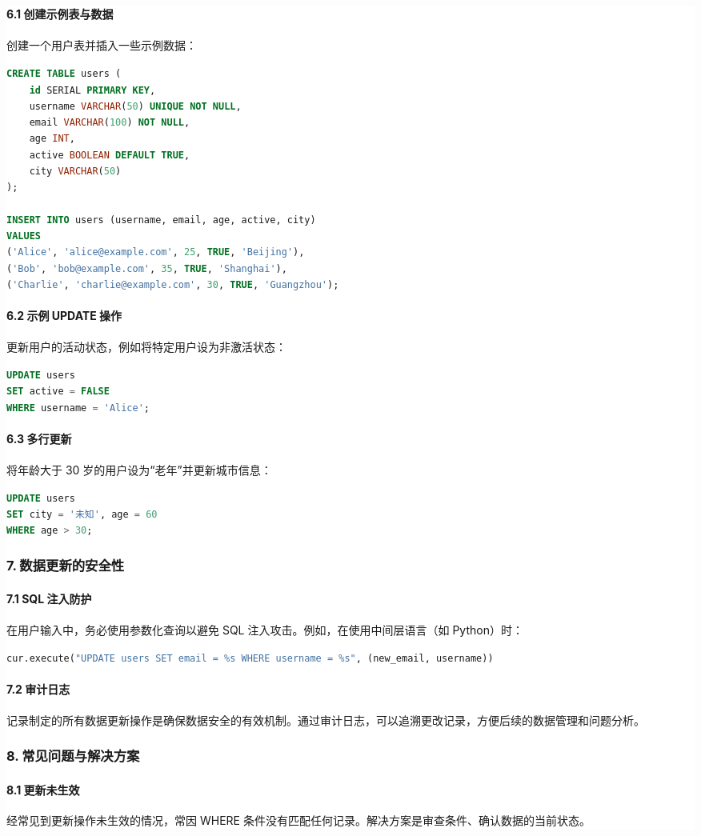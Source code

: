 #### 6.1 创建示例表与数据
创建一个用户表并插入一些示例数据：

```sql
CREATE TABLE users (
    id SERIAL PRIMARY KEY,
    username VARCHAR(50) UNIQUE NOT NULL,
    email VARCHAR(100) NOT NULL,
    age INT,
    active BOOLEAN DEFAULT TRUE,
    city VARCHAR(50)
);

INSERT INTO users (username, email, age, active, city)
VALUES
('Alice', 'alice@example.com', 25, TRUE, 'Beijing'),
('Bob', 'bob@example.com', 35, TRUE, 'Shanghai'),
('Charlie', 'charlie@example.com', 30, TRUE, 'Guangzhou');
```

#### 6.2 示例 UPDATE 操作
更新用户的活动状态，例如将特定用户设为非激活状态：

```sql
UPDATE users
SET active = FALSE
WHERE username = 'Alice';
```

#### 6.3 多行更新
将年龄大于 30 岁的用户设为“老年”并更新城市信息：

```sql
UPDATE users
SET city = '未知', age = 60
WHERE age > 30;
```

### 7. 数据更新的安全性

#### 7.1 SQL 注入防护
在用户输入中，务必使用参数化查询以避免 SQL 注入攻击。例如，在使用中间层语言（如 Python）时：

```python
cur.execute("UPDATE users SET email = %s WHERE username = %s", (new_email, username))
```

#### 7.2 审计日志
记录制定的所有数据更新操作是确保数据安全的有效机制。通过审计日志，可以追溯更改记录，方便后续的数据管理和问题分析。

### 8. 常见问题与解决方案

#### 8.1 更新未生效
经常见到更新操作未生效的情况，常因 WHERE 条件没有匹配任何记录。解决方案是审查条件、确认数据的当前状态。
